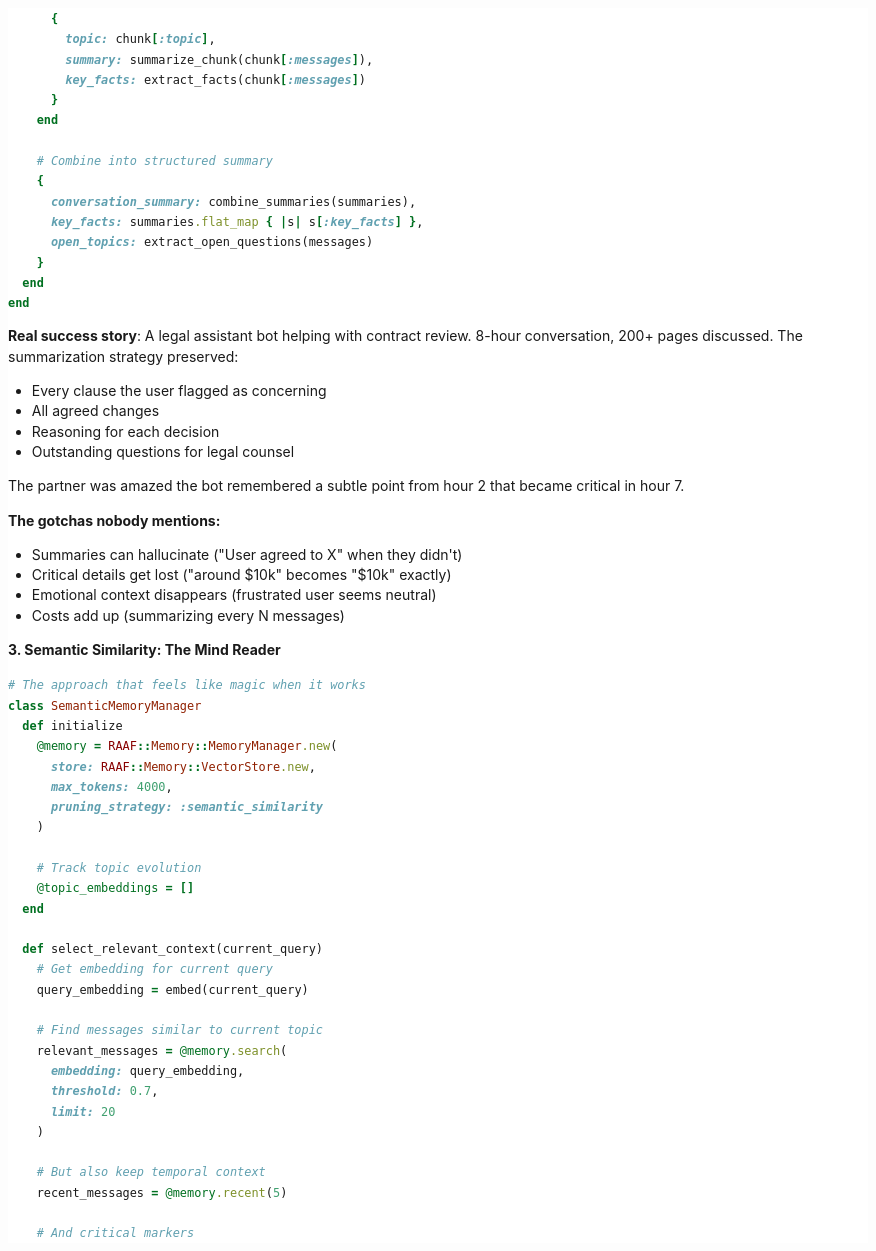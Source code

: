 ```ruby
      {
        topic: chunk[:topic],
        summary: summarize_chunk(chunk[:messages]),
        key_facts: extract_facts(chunk[:messages])
      }
    end
    
    # Combine into structured summary
    {
      conversation_summary: combine_summaries(summaries),
      key_facts: summaries.flat_map { |s| s[:key_facts] },
      open_topics: extract_open_questions(messages)
    }
  end
end
```

**Real success story**: A legal assistant bot helping with contract review. 8-hour conversation, 200+ pages discussed. The summarization strategy preserved:

- Every clause the user flagged as concerning
- All agreed changes
- Reasoning for each decision
- Outstanding questions for legal counsel

The partner was amazed the bot remembered a subtle point from hour 2 that became critical in hour 7.

**The gotchas nobody mentions:**

- Summaries can hallucinate ("User agreed to X" when they didn't)
- Critical details get lost ("around $10k" becomes "$10k" exactly)
- Emotional context disappears (frustrated user seems neutral)
- Costs add up (summarizing every N messages)

**3. Semantic Similarity: The Mind Reader**

```ruby
# The approach that feels like magic when it works
class SemanticMemoryManager
  def initialize
    @memory = RAAF::Memory::MemoryManager.new(
      store: RAAF::Memory::VectorStore.new,
      max_tokens: 4000,
      pruning_strategy: :semantic_similarity
    )
    
    # Track topic evolution
    @topic_embeddings = []
  end
  
  def select_relevant_context(current_query)
    # Get embedding for current query
    query_embedding = embed(current_query)
    
    # Find messages similar to current topic
    relevant_messages = @memory.search(
      embedding: query_embedding,
      threshold: 0.7,
      limit: 20
    )
    
    # But also keep temporal context
    recent_messages = @memory.recent(5)
    
    # And critical markers
```